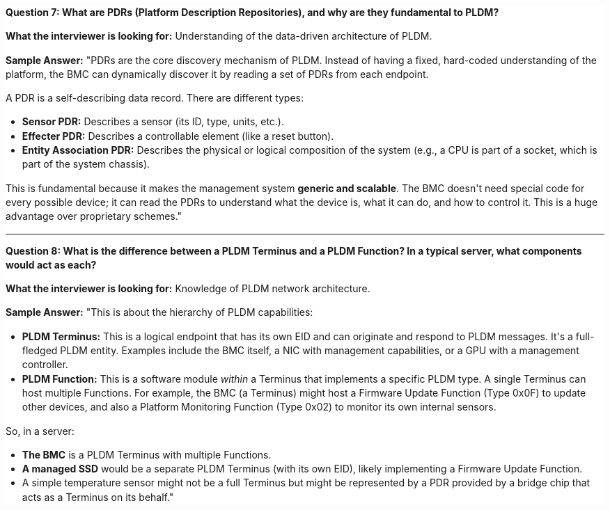 **Question 7: What are PDRs (Platform Description Repositories), and why are they fundamental to PLDM?**

**What the interviewer is looking for:** Understanding of the data-driven architecture of PLDM.

**Sample Answer:**
"PDRs are the core discovery mechanism of PLDM. Instead of having a fixed, hard-coded understanding of the platform, the BMC can dynamically discover it by reading a set of PDRs from each endpoint.

A PDR is a self-describing data record. There are different types:
*   **Sensor PDR:** Describes a sensor (its ID, type, units, etc.).
*   **Effecter PDR:** Describes a controllable element (like a reset button).
*   **Entity Association PDR:** Describes the physical or logical composition of the system (e.g., a CPU is part of a socket, which is part of the system chassis).

This is fundamental because it makes the management system **generic and scalable**. The BMC doesn't need special code for every possible device; it can read the PDRs to understand what the device is, what it can do, and how to control it. This is a huge advantage over proprietary schemes."

---

**Question 8: What is the difference between a PLDM Terminus and a PLDM Function? In a typical server, what components would act as each?**

**What the interviewer is looking for:** Knowledge of PLDM network architecture.

**Sample Answer:**
"This is about the hierarchy of PLDM capabilities:
*   **PLDM Terminus:** This is a logical endpoint that has its own EID and can originate and respond to PLDM messages. It's a full-fledged PLDM entity. Examples include the BMC itself, a NIC with management capabilities, or a GPU with a management controller.
*   **PLDM Function:** This is a software module *within* a Terminus that implements a specific PLDM type. A single Terminus can host multiple Functions. For example, the BMC (a Terminus) might host a Firmware Update Function (Type 0x0F) to update other devices, and also a Platform Monitoring Function (Type 0x02) to monitor its own internal sensors.

So, in a server:
*   **The BMC** is a PLDM Terminus with multiple Functions.
*   **A managed SSD** would be a separate PLDM Terminus (with its own EID), likely implementing a Firmware Update Function.
*   A simple temperature sensor might not be a full Terminus but might be represented by a PDR provided by a bridge chip that acts as a Terminus on its behalf."
